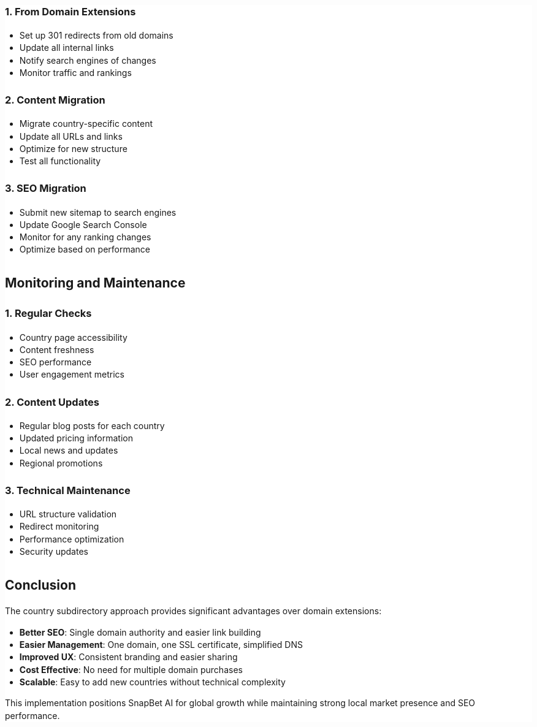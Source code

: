 ### 1. **From Domain Extensions**
- Set up 301 redirects from old domains
- Update all internal links
- Notify search engines of changes
- Monitor traffic and rankings

### 2. **Content Migration**
- Migrate country-specific content
- Update all URLs and links
- Optimize for new structure
- Test all functionality

### 3. **SEO Migration**
- Submit new sitemap to search engines
- Update Google Search Console
- Monitor for any ranking changes
- Optimize based on performance

## Monitoring and Maintenance

### 1. **Regular Checks**
- Country page accessibility
- Content freshness
- SEO performance
- User engagement metrics

### 2. **Content Updates**
- Regular blog posts for each country
- Updated pricing information
- Local news and updates
- Regional promotions

### 3. **Technical Maintenance**
- URL structure validation
- Redirect monitoring
- Performance optimization
- Security updates

## Conclusion

The country subdirectory approach provides significant advantages over domain extensions:

- **Better SEO**: Single domain authority and easier link building
- **Easier Management**: One domain, one SSL certificate, simplified DNS
- **Improved UX**: Consistent branding and easier sharing
- **Cost Effective**: No need for multiple domain purchases
- **Scalable**: Easy to add new countries without technical complexity

This implementation positions SnapBet AI for global growth while maintaining strong local market presence and SEO performance. 